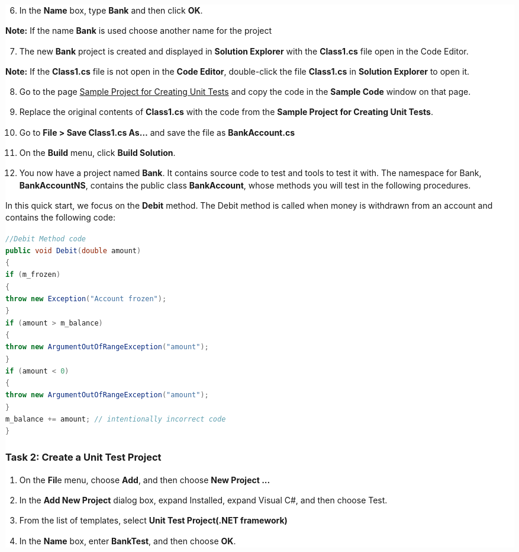 6. In the **Name** box, type **Bank** and then click **OK**.

**Note:** If the name **Bank** is used choose another name for the project

7. The new **Bank** project is created and displayed in **Solution Explorer** with the **Class1.cs** file open in the Code Editor.

**Note:** If the **Class1.cs** file is not open in the **Code Editor**, double-click the file **Class1.cs** in **Solution Explorer** to open it.


8. Go to the page [Sample Project for Creating Unit Tests](https://docs.microsoft.com/en-us/visualstudio/test/sample-project-for-creating-unit-tests) and copy the code in the **Sample Code** window on that page.

9. Replace the original contents of **Class1.cs** with the code from the **Sample Project for Creating Unit Tests**.

10. Go to **File > Save Class1.cs As…** and save the file as **BankAccount.cs**

11. On the **Build** menu, click **Build Solution**.

12. You now have a project named **Bank**. It contains source code to test and tools to test it with. The namespace for Bank, **BankAccountNS**, contains the public class **BankAccount**, whose methods you will test in the following procedures.

In this quick start, we focus on the **Debit** method. The Debit method is called when money is withdrawn from an account and contains the following code:

```csharp
//Debit Method code
public void Debit(double amount)
{
if (m_frozen)
{
throw new Exception("Account frozen");
}
if (amount > m_balance)
{
throw new ArgumentOutOfRangeException("amount");
}
if (amount < 0)
{
throw new ArgumentOutOfRangeException("amount");
}
m_balance += amount; // intentionally incorrect code
}
```

### Task 2: Create a Unit Test Project
1. On the **Fil**e menu, choose **Add**, and then choose **New Project ...**

2. In the **Add New Project** dialog box, expand Installed, expand Visual C#, and then choose Test.

3. From the list of templates, select **Unit Test Project(.NET framework)**

4. In the **Name** box, enter **BankTest**, and then choose **OK**.
